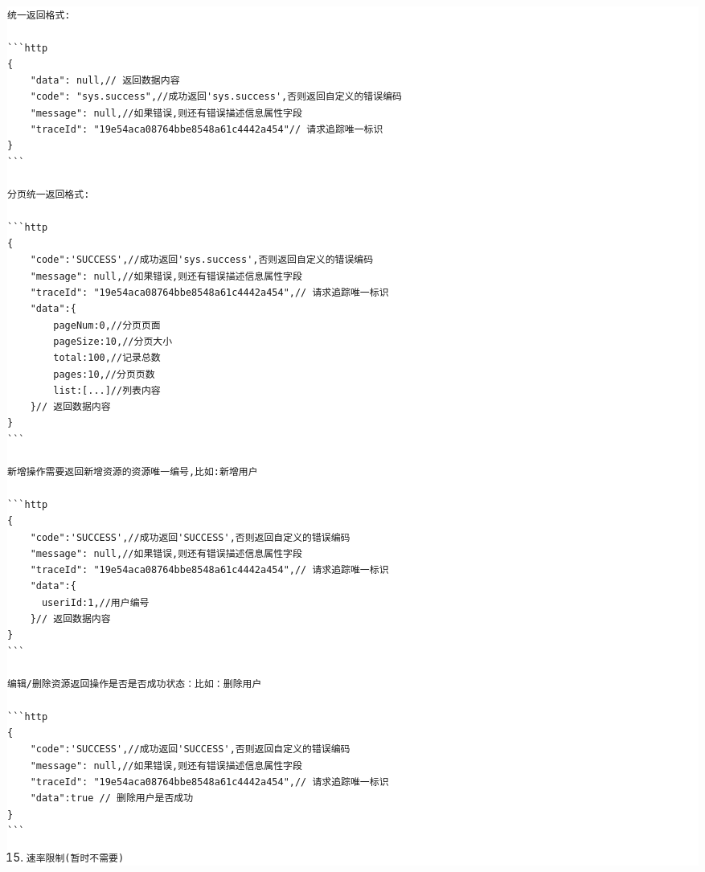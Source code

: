     统一返回格式:

    ```http
    {
        "data": null,// 返回数据内容
        "code": "sys.success",//成功返回'sys.success',否则返回自定义的错误编码
        "message": null,//如果错误,则还有错误描述信息属性字段
        "traceId": "19e54aca08764bbe8548a61c4442a454"// 请求追踪唯一标识
    }
    ```

    分页统一返回格式:

    ```http
    {
        "code":'SUCCESS',//成功返回'sys.success',否则返回自定义的错误编码
        "message": null,//如果错误,则还有错误描述信息属性字段
        "traceId": "19e54aca08764bbe8548a61c4442a454",// 请求追踪唯一标识
        "data":{
            pageNum:0,//分页页面
            pageSize:10,//分页大小
            total:100,//记录总数
            pages:10,//分页页数
            list:[...]//列表内容
        }// 返回数据内容
    }
    ```

    新增操作需要返回新增资源的资源唯一编号,比如:新增用户

    ```http
    {
        "code":'SUCCESS',//成功返回'SUCCESS',否则返回自定义的错误编码
        "message": null,//如果错误,则还有错误描述信息属性字段
        "traceId": "19e54aca08764bbe8548a61c4442a454",// 请求追踪唯一标识
        "data":{
          useriId:1,//用户编号
        }// 返回数据内容
    }
    ```

    编辑/删除资源返回操作是否是否成功状态：比如：删除用户

    ```http
    {
        "code":'SUCCESS',//成功返回'SUCCESS',否则返回自定义的错误编码
        "message": null,//如果错误,则还有错误描述信息属性字段
        "traceId": "19e54aca08764bbe8548a61c4442a454",// 请求追踪唯一标识
        "data":true // 删除用户是否成功
    }
    ```

    

15. `速率限制(暂时不需要)`
    